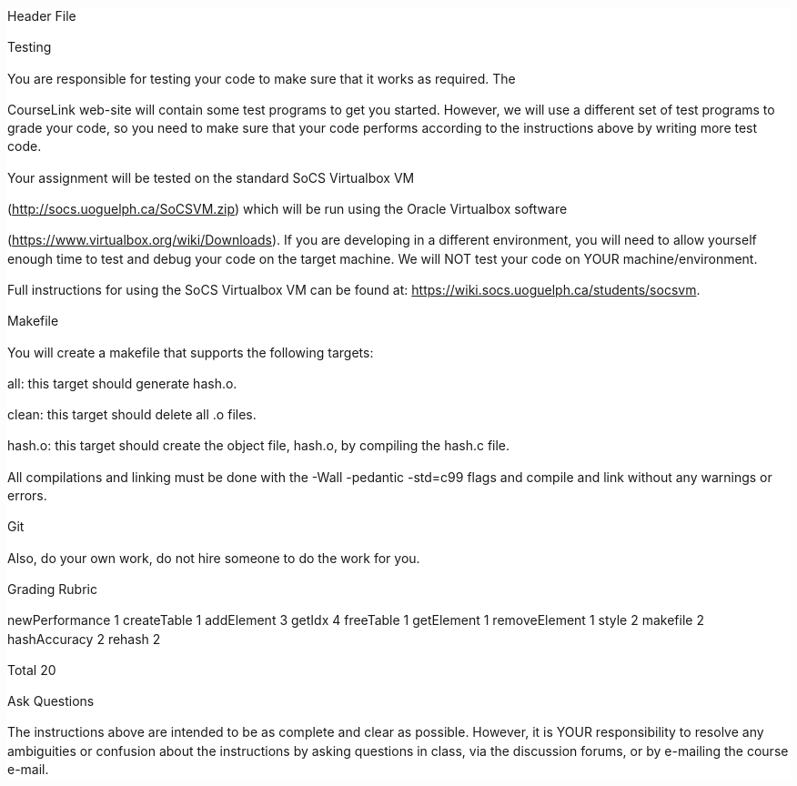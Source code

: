 Header File

Testing

You are responsible for testing your code to make sure that it works as required. The

CourseLink web-site will contain some test programs to get you started. However, we will use a different set of test programs to grade your code, so you need to make sure that your code performs according to the instructions above by writing more test code.

Your assignment will be tested on the standard SoCS Virtualbox VM

(http://socs.uoguelph.ca/SoCSVM.zip) which will be run using the Oracle Virtualbox software

(https://www.virtualbox.org/wiki/Downloads). If you are developing in a different environment, you will need to allow yourself enough time to test and debug your code on the target machine. We will NOT test your code on YOUR machine/environment.

Full instructions for using the SoCS Virtualbox VM can be found at: https://wiki.socs.uoguelph.ca/students/socsvm.

Makefile

You will create a makefile that supports the following targets:

all: this target should generate hash.o.

clean: this target should delete all .o files.

hash.o: this target should create the object file, hash.o, by compiling the hash.c file.

All compilations and linking must be done with the -Wall -pedantic -std=c99 flags and compile and link without any warnings or errors.

Git

Also, do your own work, do not hire someone to do the work for you.

Grading Rubric

newPerformance 1 createTable 1 addElement 3 getIdx 4 freeTable 1 getElement 1 removeElement 1 style 2 makefile 2 hashAccuracy 2 rehash 2

Total 20

Ask Questions

The instructions above are intended to be as complete and clear as possible. However, it is YOUR responsibility to resolve any ambiguities or confusion about the instructions by asking questions in class, via the discussion forums, or by e-mailing the course e-mail.
